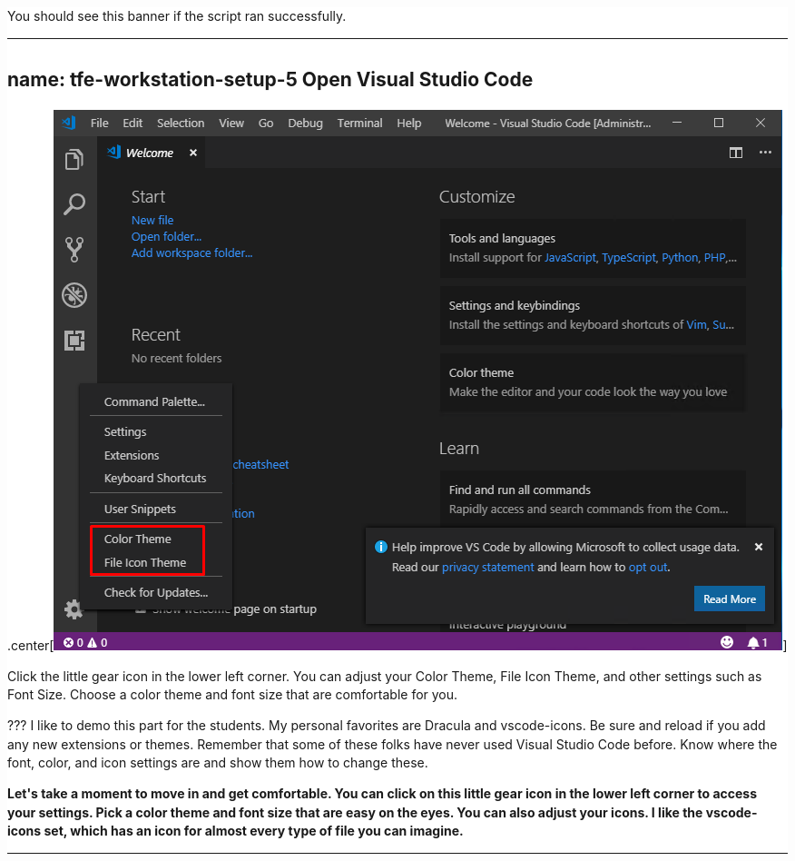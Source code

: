 You should see this banner if the script ran successfully.

---
name: tfe-workstation-setup-5
Open Visual Studio Code
-------------------------
.center[![:scale 70%](images/set_colors_and_icons.png)]

Click the little gear icon in the lower left corner. You can adjust your Color Theme, File Icon Theme, and other settings such as Font Size. Choose a color theme and font size that are comfortable for you.

???
I like to demo this part for the students. My personal favorites are Dracula and vscode-icons. Be sure and reload if you add any new extensions or themes. Remember that some of these folks have never used Visual Studio Code before. Know where the font, color, and icon settings are and show them how to change these.

**Let's take a moment to move in and get comfortable. You can click on this little gear icon in the lower left corner to access your settings. Pick a color theme and font size that are easy on the eyes. You can also adjust your icons. I like the vscode-icons set, which has an icon for almost every type of file you can imagine.**

---